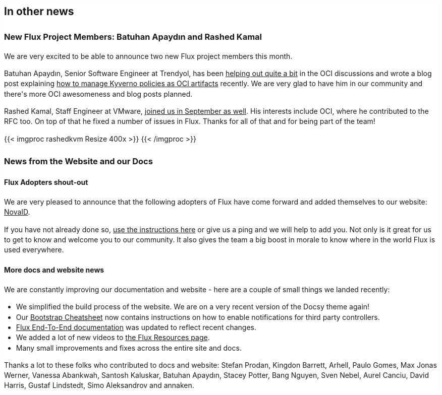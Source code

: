 ## In other news

### New Flux Project Members: Batuhan Apaydın and Rashed Kamal

We are very excited to be able to announce two new Flux project members
this month.

Batuhan Apaydın, Senior Software Engineer at Trendyol, has been
[helping out quite a bit](https://github.com/fluxcd/community/issues/242)
in the OCI discussions and wrote a blog post explaining [how to manage
Kyverno policies as OCI artifacts](/blog/2022/08/manage-kyverno-policies-as-ocirepositories/)
recently. We are very glad to have him in our community and there's more
OCI awesomeness and blog posts planned.

Rashed Kamal, Staff Engineer at VMware, [joined us in September as
well](https://github.com/fluxcd/community/issues/239). His
interests include OCI, where he contributed to the RFC too. On top of
that he fixed a number of issues in Flux. Thanks for all of that and for
being part of the team!

{{< imgproc rashedkvm Resize 400x >}}
{{< /imgproc >}}

### News from the Website and our Docs

#### Flux Adopters shout-out

We are very pleased to announce that the following adopters of Flux have
come forward and added themselves to our website:
[NovaID](https://novaid.vn/).

If you have not already done so, [use the instructions here](/adopters/)
or give us a ping and we will help to add you. Not only is it great for
us to get to know and welcome you to our community. It also gives the
team a big boost in morale to know where in the world Flux is used
everywhere.

#### More docs and website news

We are constantly improving our documentation and website - here are a
couple of small things we landed recently:

- We simplified the build process of the website. We are on a very
  recent version of the Docsy theme again!
- Our [Bootstrap Cheatsheet](/docs/cheatsheets/bootstrap/)
  now contains instructions on how to enable notifications for third
  party controllers.
- [Flux End-To-End documentation](/flux/flux-e2e/) was
  updated to reflect recent changes.
- We added a lot of new videos to [the Flux Resources page](/resources/).
- Many small improvements and fixes across the entire site and docs.

Thanks a lot to these folks who contributed to docs and website: Stefan
Prodan, Kingdon Barrett, Arhell, Paulo Gomes, Max Jonas Werner, Vanessa
Abankwah, Santosh Kaluskar, Batuhan Apaydın, Stacey Potter, Bang Nguyen,
Sven Nebel, Aurel Canciu, David Harris, Gustaf Lindstedt, Simo
Aleksandrov and annaken.
